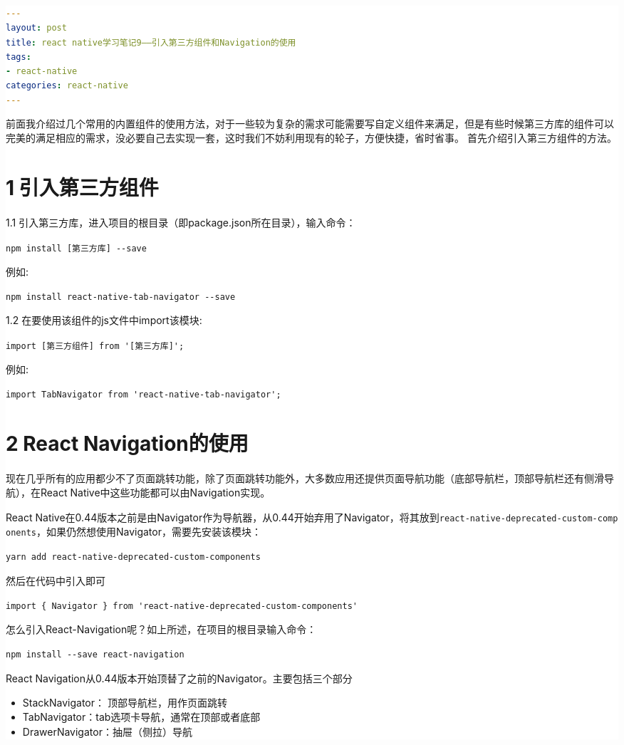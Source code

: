 ```yaml
---
layout: post
title: react native学习笔记9——引入第三方组件和Navigation的使用
tags:
- react-native
categories: react-native
---
```


前面我介绍过几个常用的内置组件的使用方法，对于一些较为复杂的需求可能需要写自定义组件来满足，但是有些时候第三方库的组件可以完美的满足相应的需求，没必要自己去实现一套，这时我们不妨利用现有的轮子，方便快捷，省时省事。
首先介绍引入第三方组件的方法。

# 1 引入第三方组件
1.1 引入第三方库，进入项目的根目录（即package.json所在目录），输入命令：
```
npm install [第三方库] --save 
```
例如:
```
npm install react-native-tab-navigator --save
```
1.2 在要使用该组件的js文件中import该模块:
```
import [第三方组件] from '[第三方库]';
```
例如:
```
import TabNavigator from 'react-native-tab-navigator';
```

# 2 React Navigation的使用
现在几乎所有的应用都少不了页面跳转功能，除了页面跳转功能外，大多数应用还提供页面导航功能（底部导航栏，顶部导航栏还有侧滑导航），在React Native中这些功能都可以由Navigation实现。

React Native在0.44版本之前是由Navigator作为导航器，从0.44开始弃用了Navigator，将其放到```react-native-deprecated-custom-components```，如果仍然想使用Navigator，需要先安装该模块：
```
yarn add react-native-deprecated-custom-components
```
然后在代码中引入即可
```
import { Navigator } from 'react-native-deprecated-custom-components'
```


怎么引入React-Navigation呢？如上所述，在项目的根目录输入命令：
```
npm install --save react-navigation
```

React Navigation从0.44版本开始顶替了之前的Navigator。主要包括三个部分

* StackNavigator： 顶部导航栏，用作页面跳转
* TabNavigator：tab选项卡导航，通常在顶部或者底部
* DrawerNavigator：抽屉（侧拉）导航
